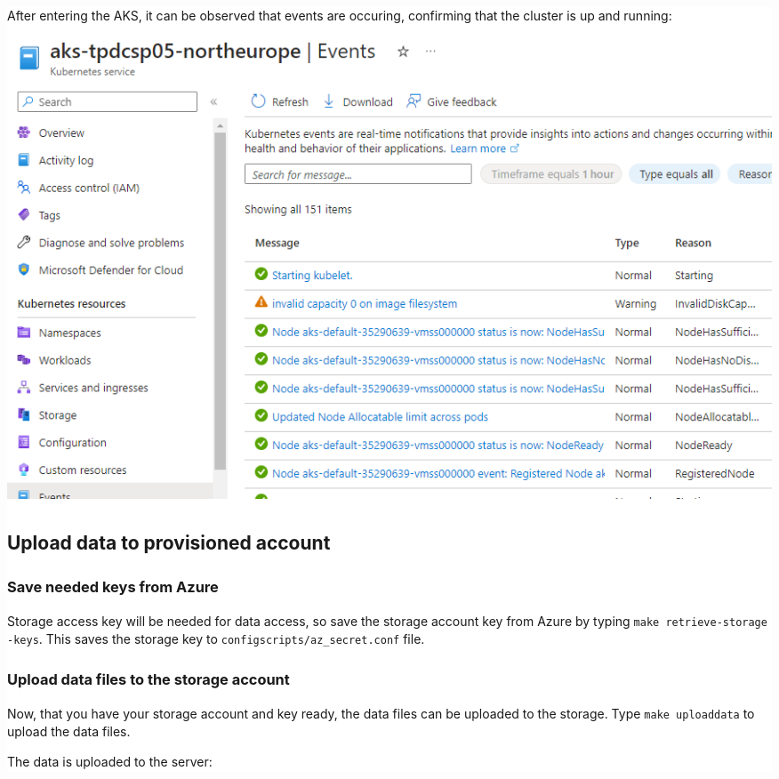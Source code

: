 After entering the AKS, it can be observed that events are occuring, confirming that the cluster is up and running:

![AKS created 3 image](/screenshots/img_aks_created_3.png)

## Upload data to provisioned account

### Save needed keys from Azure
Storage access key will be needed for data access, so save the storage account key from Azure by typing `make retrieve-storage-keys`. This saves the storage key to `configscripts/az_secret.conf` file. 
### Upload data files to the storage account

Now, that you have your storage account and key ready, the data files can be uploaded to the storage. Type `make uploaddata` to upload the data files. 

The data is uploaded to the server:
